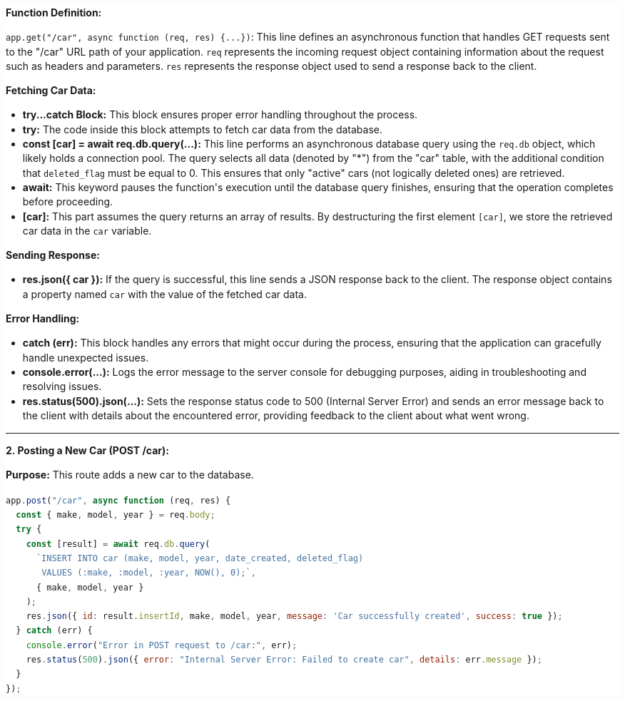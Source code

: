 **Function Definition:**

`app.get("/car", async function (req, res) {...})`: This line defines an asynchronous function that handles GET requests sent to the "/car" URL path of your application. `req` represents the incoming request object containing information about the request such as headers and parameters. `res` represents the response object used to send a response back to the client.

**Fetching Car Data:**

- **try...catch Block:** This block ensures proper error handling throughout the process.
- **try:** The code inside this block attempts to fetch car data from the database.
- **const [car] = await req.db.query(...):** This line performs an asynchronous database query using the `req.db` object, which likely holds a connection pool. The query selects all data (denoted by "*") from the "car" table, with the additional condition that `deleted_flag` must be equal to 0. This ensures that only "active" cars (not logically deleted ones) are retrieved.
- **await:** This keyword pauses the function's execution until the database query finishes, ensuring that the operation completes before proceeding.
- **[car]:** This part assumes the query returns an array of results. By destructuring the first element `[car]`, we store the retrieved car data in the `car` variable.

**Sending Response:**

- **res.json({ car }):** If the query is successful, this line sends a JSON response back to the client. The response object contains a property named `car` with the value of the fetched car data.

**Error Handling:**

- **catch (err):** This block handles any errors that might occur during the process, ensuring that the application can gracefully handle unexpected issues.
- **console.error(...):** Logs the error message to the server console for debugging purposes, aiding in troubleshooting and resolving issues.
- **res.status(500).json(...):** Sets the response status code to 500 (Internal Server Error) and sends an error message back to the client with details about the encountered error, providing feedback to the client about what went wrong.

---

**2. Posting a New Car (POST /car):**

**Purpose:** This route adds a new car to the database.
  ```javascript
  app.post("/car", async function (req, res) {
    const { make, model, year } = req.body;
    try {
      const [result] = await req.db.query(
        `INSERT INTO car (make, model, year, date_created, deleted_flag)
         VALUES (:make, :model, :year, NOW(), 0);`,
        { make, model, year }
      );
      res.json({ id: result.insertId, make, model, year, message: 'Car successfully created', success: true });
    } catch (err) {
      console.error("Error in POST request to /car:", err);
      res.status(500).json({ error: "Internal Server Error: Failed to create car", details: err.message });
    }
  });
  ```
